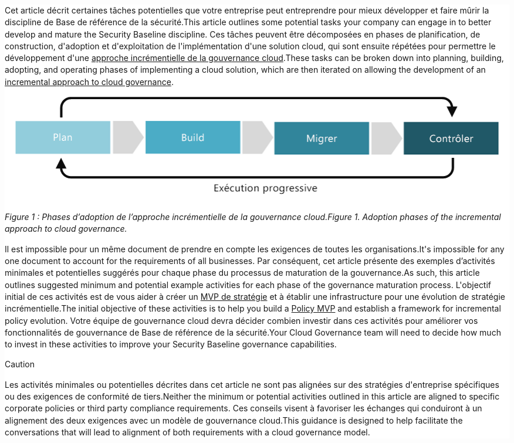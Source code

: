 <span data-ttu-id="5a64d-108">Cet article décrit certaines tâches potentielles que votre entreprise peut entreprendre pour mieux développer et faire mûrir la discipline de Base de référence de la sécurité.</span><span class="sxs-lookup"><span data-stu-id="5a64d-108">This article outlines some potential tasks your company can engage in to better develop and mature the Security Baseline discipline.</span></span> <span data-ttu-id="5a64d-109">Ces tâches peuvent être décomposées en phases de planification, de construction, d'adoption et d'exploitation de l'implémentation d'une solution cloud, qui sont ensuite répétées pour permettre le développement d'une [approche incrémentielle de la gouvernance cloud](../journeys/overview.md#an-incremental-approach-to-cloud-governance).</span><span class="sxs-lookup"><span data-stu-id="5a64d-109">These tasks can be broken down into planning, building, adopting, and operating phases of implementing a cloud solution, which are then iterated on allowing the development of an [incremental approach to cloud governance](../journeys/overview.md#an-incremental-approach-to-cloud-governance).</span></span>

![Quatre phases d’adoption](../../_images/adoption-phases.png)

<span data-ttu-id="5a64d-111">*Figure 1 : Phases d’adoption de l’approche incrémentielle de la gouvernance cloud.*</span><span class="sxs-lookup"><span data-stu-id="5a64d-111">*Figure 1. Adoption phases of the incremental approach to cloud governance.*</span></span>

<span data-ttu-id="5a64d-112">Il est impossible pour un même document de prendre en compte les exigences de toutes les organisations.</span><span class="sxs-lookup"><span data-stu-id="5a64d-112">It's impossible for any one document to account for the requirements of all businesses.</span></span> <span data-ttu-id="5a64d-113">Par conséquent, cet article présente des exemples d’activités minimales et potentielles suggérés pour chaque phase du processus de maturation de la gouvernance.</span><span class="sxs-lookup"><span data-stu-id="5a64d-113">As such, this article outlines suggested minimum and potential example activities for each phase of the governance maturation process.</span></span> <span data-ttu-id="5a64d-114">L'objectif initial de ces activités est de vous aider à créer un [MVP de stratégie](../journeys/overview.md#an-incremental-approach-to-cloud-governance) et à établir une infrastructure pour une évolution de stratégie incrémentielle.</span><span class="sxs-lookup"><span data-stu-id="5a64d-114">The initial objective of these activities is to help you build a [Policy MVP](../journeys/overview.md#an-incremental-approach-to-cloud-governance) and establish a framework for incremental policy evolution.</span></span> <span data-ttu-id="5a64d-115">Votre équipe de gouvernance cloud devra décider combien investir dans ces activités pour améliorer vos fonctionnalités de gouvernance de Base de référence de la sécurité.</span><span class="sxs-lookup"><span data-stu-id="5a64d-115">Your Cloud Governance team will need to decide how much to invest in these activities to improve your Security Baseline governance capabilities.</span></span>

> [!CAUTION]
> <span data-ttu-id="5a64d-116">Les activités minimales ou potentielles décrites dans cet article ne sont pas alignées sur des stratégies d'entreprise spécifiques ou des exigences de conformité de tiers.</span><span class="sxs-lookup"><span data-stu-id="5a64d-116">Neither the minimum or potential activities outlined in this article are aligned to specific corporate policies or third party compliance requirements.</span></span> <span data-ttu-id="5a64d-117">Ces conseils visent à favoriser les échanges qui conduiront à un alignement des deux exigences avec un modèle de gouvernance cloud.</span><span class="sxs-lookup"><span data-stu-id="5a64d-117">This guidance is designed to help facilitate the conversations that will lead to alignment of both requirements with a cloud governance model.</span></span>
